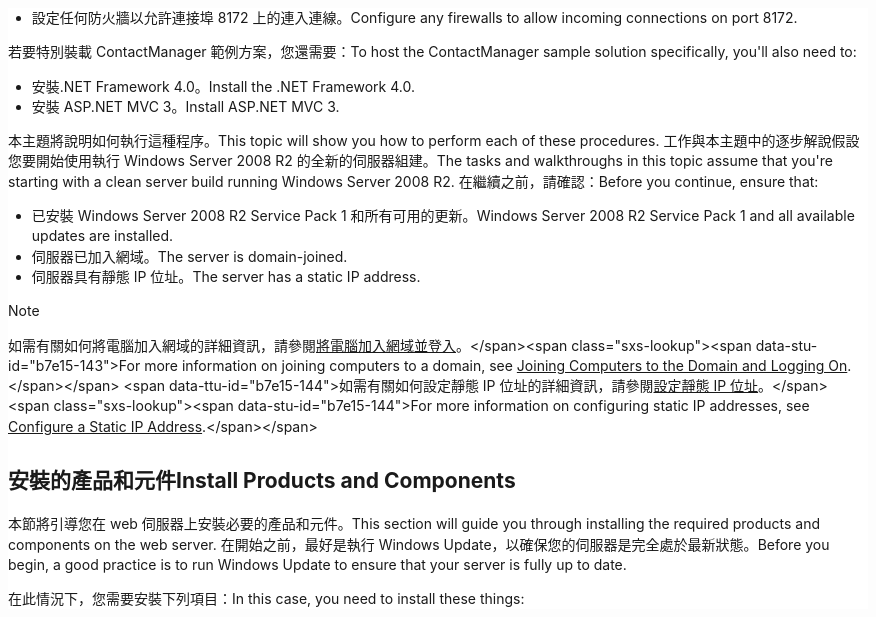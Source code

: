 - <span data-ttu-id="b7e15-133">設定任何防火牆以允許連接埠 8172 上的連入連線。</span><span class="sxs-lookup"><span data-stu-id="b7e15-133">Configure any firewalls to allow incoming connections on port 8172.</span></span>

<span data-ttu-id="b7e15-134">若要特別裝載 ContactManager 範例方案，您還需要：</span><span class="sxs-lookup"><span data-stu-id="b7e15-134">To host the ContactManager sample solution specifically, you'll also need to:</span></span>

- <span data-ttu-id="b7e15-135">安裝.NET Framework 4.0。</span><span class="sxs-lookup"><span data-stu-id="b7e15-135">Install the .NET Framework 4.0.</span></span>
- <span data-ttu-id="b7e15-136">安裝 ASP.NET MVC 3。</span><span class="sxs-lookup"><span data-stu-id="b7e15-136">Install ASP.NET MVC 3.</span></span>

<span data-ttu-id="b7e15-137">本主題將說明如何執行這種程序。</span><span class="sxs-lookup"><span data-stu-id="b7e15-137">This topic will show you how to perform each of these procedures.</span></span> <span data-ttu-id="b7e15-138">工作與本主題中的逐步解說假設您要開始使用執行 Windows Server 2008 R2 的全新的伺服器組建。</span><span class="sxs-lookup"><span data-stu-id="b7e15-138">The tasks and walkthroughs in this topic assume that you're starting with a clean server build running Windows Server 2008 R2.</span></span> <span data-ttu-id="b7e15-139">在繼續之前，請確認：</span><span class="sxs-lookup"><span data-stu-id="b7e15-139">Before you continue, ensure that:</span></span>

- <span data-ttu-id="b7e15-140">已安裝 Windows Server 2008 R2 Service Pack 1 和所有可用的更新。</span><span class="sxs-lookup"><span data-stu-id="b7e15-140">Windows Server 2008 R2 Service Pack 1 and all available updates are installed.</span></span>
- <span data-ttu-id="b7e15-141">伺服器已加入網域。</span><span class="sxs-lookup"><span data-stu-id="b7e15-141">The server is domain-joined.</span></span>
- <span data-ttu-id="b7e15-142">伺服器具有靜態 IP 位址。</span><span class="sxs-lookup"><span data-stu-id="b7e15-142">The server has a static IP address.</span></span>

> [!NOTE]
> <span data-ttu-id="b7e15-143">如需有關如何將電腦加入網域的詳細資訊，請參閱[將電腦加入網域並登入](https://technet.microsoft.com/en-us/library/cc725618(v=WS.10).aspx)。</span><span class="sxs-lookup"><span data-stu-id="b7e15-143">For more information on joining computers to a domain, see [Joining Computers to the Domain and Logging On](https://technet.microsoft.com/en-us/library/cc725618(v=WS.10).aspx).</span></span> <span data-ttu-id="b7e15-144">如需有關如何設定靜態 IP 位址的詳細資訊，請參閱[設定靜態 IP 位址](https://technet.microsoft.com/en-us/library/cc754203(v=ws.10).aspx)。</span><span class="sxs-lookup"><span data-stu-id="b7e15-144">For more information on configuring static IP addresses, see [Configure a Static IP Address](https://technet.microsoft.com/en-us/library/cc754203(v=ws.10).aspx).</span></span>


## <a name="install-products-and-components"></a><span data-ttu-id="b7e15-145">安裝的產品和元件</span><span class="sxs-lookup"><span data-stu-id="b7e15-145">Install Products and Components</span></span>

<span data-ttu-id="b7e15-146">本節將引導您在 web 伺服器上安裝必要的產品和元件。</span><span class="sxs-lookup"><span data-stu-id="b7e15-146">This section will guide you through installing the required products and components on the web server.</span></span> <span data-ttu-id="b7e15-147">在開始之前，最好是執行 Windows Update，以確保您的伺服器是完全處於最新狀態。</span><span class="sxs-lookup"><span data-stu-id="b7e15-147">Before you begin, a good practice is to run Windows Update to ensure that your server is fully up to date.</span></span>

<span data-ttu-id="b7e15-148">在此情況下，您需要安裝下列項目：</span><span class="sxs-lookup"><span data-stu-id="b7e15-148">In this case, you need to install these things:</span></span>
